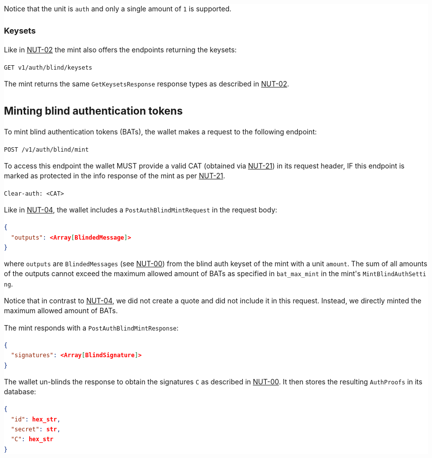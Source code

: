 Notice that the unit is `auth` and only a single amount of `1` is supported.

### Keysets

Like in [NUT-02][02] the mint also offers the endpoints returning the keysets:

```
GET v1/auth/blind/keysets
```

The mint returns the same `GetKeysetsResponse` response types as described in [NUT-02][02].

## Minting blind authentication tokens

To mint blind authentication tokens (BATs), the wallet makes a request to the following endpoint:

```http
POST /v1/auth/blind/mint
```

To access this endpoint the wallet MUST provide a valid CAT (obtained via [NUT-21][21]) in its request header, IF this endpoint is marked as protected in the info response of the mint as per [NUT-21][21].

```
Clear-auth: <CAT>
```

Like in [NUT-04][04], the wallet includes a `PostAuthBlindMintRequest` in the request body:

```json
{
  "outputs": <Array[BlindedMessage]>
}
```

where `outputs` are `BlindedMessages` (see [NUT-00][00]) from the blind auth keyset of the mint with a unit `amount`. The sum of all amounts of the outputs cannot exceed the maximum allowed amount of BATs as specified in `bat_max_mint` in the mint's `MintBlindAuthSetting`.

Notice that in contrast to [NUT-04][04], we did not create a quote and did not include it in this request. Instead, we directly minted the maximum allowed amount of BATs.

The mint responds with a `PostAuthBlindMintResponse`:

```json
{
  "signatures": <Array[BlindSignature]>
}
```

The wallet un-blinds the response to obtain the signatures `C` as described in [NUT-00][00]. It then stores the resulting `AuthProofs` in its database:

```json
{
  "id": hex_str,
  "secret": str,
  "C": hex_str
}
```


[00]: 00.md
[01]: 01.md
[02]: 02.md
[03]: 03.md
[04]: 04.md
[05]: 05.md
[06]: 06.md
[21]: 21.md
[errors]: error_codes.md